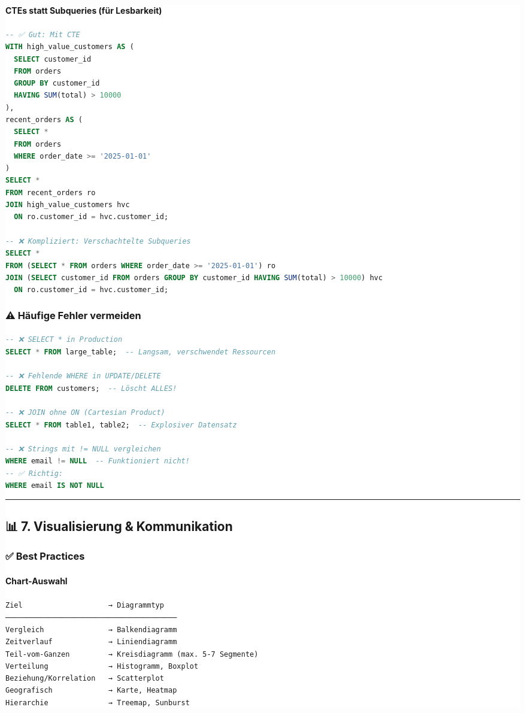 #### CTEs statt Subqueries (für Lesbarkeit)
```sql
-- ✅ Gut: Mit CTE
WITH high_value_customers AS (
  SELECT customer_id
  FROM orders
  GROUP BY customer_id
  HAVING SUM(total) > 10000
),
recent_orders AS (
  SELECT *
  FROM orders
  WHERE order_date >= '2025-01-01'
)
SELECT *
FROM recent_orders ro
JOIN high_value_customers hvc 
  ON ro.customer_id = hvc.customer_id;

-- ❌ Kompliziert: Verschachtelte Subqueries
SELECT *
FROM (SELECT * FROM orders WHERE order_date >= '2025-01-01') ro
JOIN (SELECT customer_id FROM orders GROUP BY customer_id HAVING SUM(total) > 10000) hvc
  ON ro.customer_id = hvc.customer_id;
```

### ⚠️ Häufige Fehler vermeiden

```sql
-- ❌ SELECT * in Production
SELECT * FROM large_table;  -- Langsam, verschwendet Ressourcen

-- ❌ Fehlende WHERE in UPDATE/DELETE
DELETE FROM customers;  -- Löscht ALLES!

-- ❌ JOIN ohne ON (Cartesian Product)
SELECT * FROM table1, table2;  -- Explosiver Datensatz

-- ❌ Strings mit != NULL vergleichen
WHERE email != NULL  -- Funktioniert nicht!
-- ✅ Richtig:
WHERE email IS NOT NULL
```

---

## 📊 7. Visualisierung & Kommunikation

### ✅ Best Practices

#### Chart-Auswahl
```
Ziel                    → Diagrammtyp
────────────────────────────────────────
Vergleich               → Balkendiagramm
Zeitverlauf             → Liniendiagramm
Teil-vom-Ganzen         → Kreisdiagramm (max. 5-7 Segmente)
Verteilung              → Histogramm, Boxplot
Beziehung/Korrelation   → Scatterplot
Geografisch             → Karte, Heatmap
Hierarchie              → Treemap, Sunburst
```
